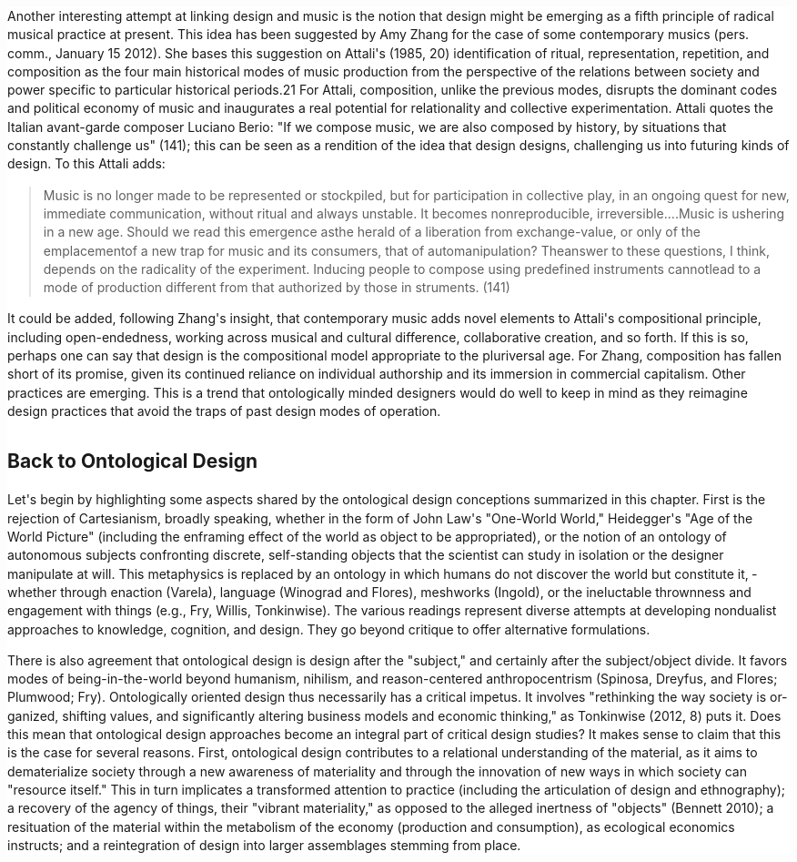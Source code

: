 Another in­ter­est­ing attempt at linking design and ­music is the notion that design might be emerging as a fifth principle of radical musical practice at pres­ent. This idea has been suggested by Amy Zhang for the case of some con­temporary ­musics (pers. comm., January 15 2012). She bases this suggestion on Attali's (1985, 20) identification of ritual, repre­sen­ta­tion, repetition, and composition as the four main historical modes of music production from the perspective of the relations between society and power specific to par­tic­ul­ar historical periods.21 For Attali, composition, unlike the previous modes, disrupts the dominant codes and po­liti­cal economy of music and inaugurates a real potential for relationality and collective experimentation. Attali quotes the Italian avant-­garde composer Luciano Berio: "If we compose ­music, we are also composed by history, by situations that constantly challenge us" (141); this can be seen as a rendition of the idea that design designs, challenging us into futuring kinds of design. To this Attali adds:

>­Music is no longer made to be represented or stockpiled, but for participation in collective play, in an ongoing quest for new, immediate communication, without ritual and always unstable. It becomes nonreproducible, irreversible....Music is ushering in a new age. Should we read this emergence asthe herald of a liberation from exchange-­value, or only of the emplacementof a new trap for music and its consumers, that of automanipulation? Theanswer to ­these questions, I think, depends on the radicality of the experiment. Inducing ­people to compose using predefined instruments cannotlead to a mode of production dif­fer­ent from that authorized by t­hose in   struments. (141)

It could be added, following Zhang's insight, that con­temporary ­music adds novel ele­ments to Attali's compositional principle, including open-­endedness, working across musical and cultural difference, collaborative creation, and so forth. If this is so, perhaps one can say that design is the compositional model appropriate to the pluriversal age. For Zhang, composition has fallen short of its promise, given its continued reliance on individual authorship and its immersion in commercial capitalism. Other practices are emerging. This is a trend that ontologically minded designers would do well to keep in mind as they reimagine design practices that avoid the traps of past design modes of operation.

## Back to Ontological Design

Let's begin by highlighting some aspects shared by the ontological design conceptions summarized in this chapter. First is the rejection of Cartesianism, broadly speaking, whether in the form of John Law's "One-­World World," Heidegger's "Age of the World Picture" (including the enframing effect of the world as object to be appropriated), or the notion of an ontology of autonomous subjects confronting discrete, self-­standing objects that the scientist can study in isolation or the designer manipulate at ­will. This metaphysics is replaced by an ontology in which humans do not discover the world but constitute it, ­whether through enaction (Varela), language (Winograd and Flores), meshworks (Ingold), or the ineluctable thrownness and engagement with t­hings (e.g., Fry, Willis, Tonkinwise). The various readings represent diverse attempts at developing nondualist approaches to knowledge, cognition, and design. They go beyond critique to offer alternative formulations.

­There is also agreement that ontological design is design ­after the "subject," and certainly ­after the subject/object divide. It f­avors modes of being-i­n-t­he-world beyond humanism, nihilism, and reason-­centered anthropocentrism (Spinosa, Dreyfus, and Flores; Plumwood; Fry). Ontologically oriented design thus necessarily has a critical impetus. It involves "rethinking the way society is or­ga­nized, shifting values, and significantly altering business models and economic thinking," as Tonkinwise (2012, 8) puts it. Does this mean that ontological design approaches become an integral part of critical design studies? It makes sense to claim that this is the case for several reasons. First, ontological design contributes to a relational understanding of the material, as it aims to dematerialize society through a new awareness of materiality and through the innovation of new ways in which society can "resource itself." This in turn implicates a transformed attention to practice (including the articulation of design and ethnography); a recovery of the agency of ­things, their "vibrant materiality," as opposed to the alleged inertness of "objects" (Bennett 2010); a resituation of the material within the metabolism of the economy (production and consumption), as ecological economics instructs; and a reintegration of design into larger assemblages stemming from place.
